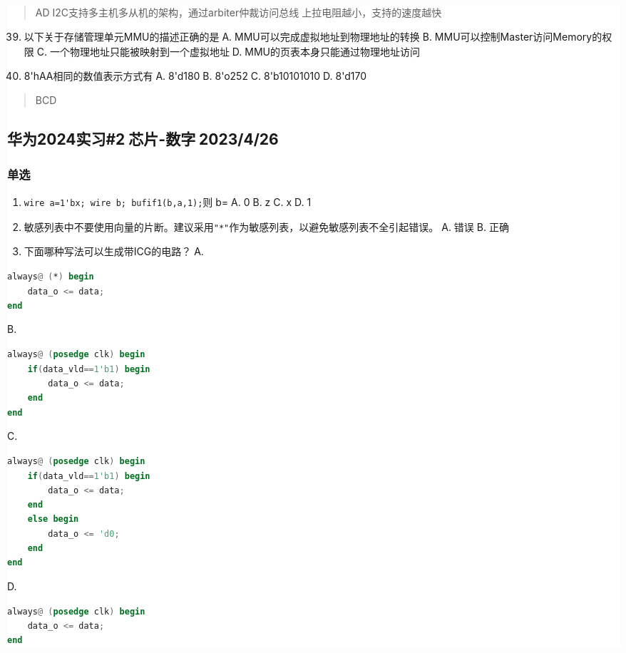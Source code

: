 > AD
> I2C支持多主机多从机的架构，通过arbiter仲裁访问总线
> 上拉电阻越小，支持的速度越快

39. 以下关于存储管理单元MMU的描述正确的是
A. MMU可以完成虚拟地址到物理地址的转换
B. MMU可以控制Master访问Memory的权限
C. 一个物理地址只能被映射到一个虚拟地址
D. MMU的页表本身只能通过物理地址访问

40. 8'hAA相同的数值表示方式有
A. 8'd180
B. 8'o252
C. 8'b10101010
D. 8'd170

> BCD

## 华为2024实习#2 芯片-数字 2023/4/26

### 单选

1. `wire a=1'bx; wire b; bufif1(b,a,1);`则 b=
A. 0
B. z
C. x
D. 1

2. 敏感列表中不要使用向量的片断。建议采用`"*"`作为敏感列表，以避免敏感列表不全引起错误。
A. 错误
B. 正确

3. 下面哪种写法可以生成带ICG的电路？
A.
```verilog
always@ (*) begin
	data_o <= data;
end
```
B. 
```verilog
always@ (posedge clk) begin
	if(data_vld==1'b1) begin
		data_o <= data;
	end
end
```
C.
```verilog
always@ (posedge clk) begin
	if(data_vld==1'b1) begin
		data_o <= data;
	end
	else begin
		data_o <= 'd0;
	end
end
```
D.
```verilog
always@ (posedge clk) begin
	data_o <= data;
end
```
